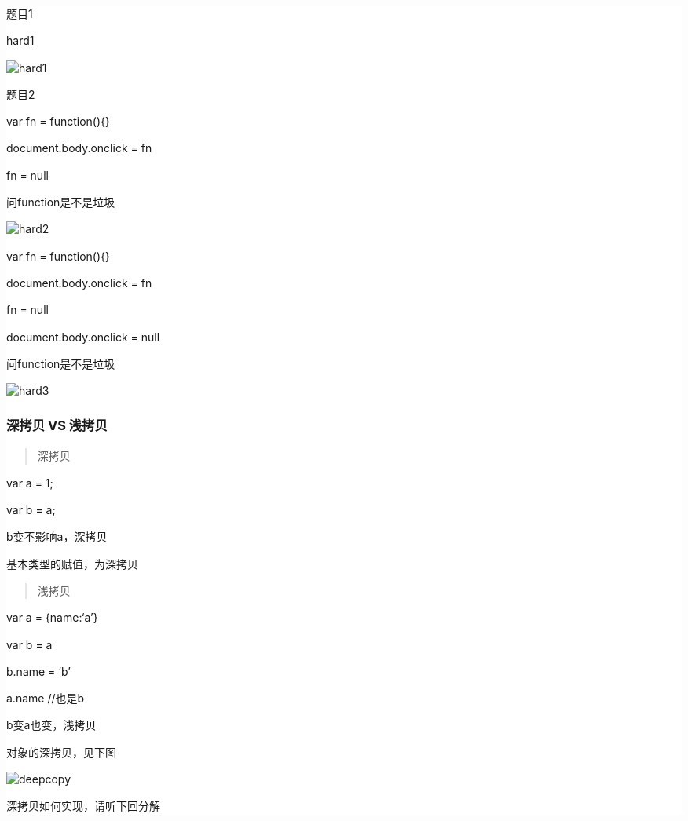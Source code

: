 
题目1

hard1

![hard1](hard1.png)

题目2

var fn = function(){}

document.body.onclick = fn

fn = null

问function是不是垃圾

![hard2](hard2.png)



var fn = function(){}

document.body.onclick = fn

fn = null

document.body.onclick = null

问function是不是垃圾

![hard3](hard3.png)





### 深拷贝 VS 浅拷贝



> 深拷贝

var a = 1;

var b = a;

b变不影响a，深拷贝

基本类型的赋值，为深拷贝



> 浅拷贝

var a = {name:‘a’}

var b = a

b.name = ‘b’

a.name //也是b

b变a也变，浅拷贝



对象的深拷贝，见下图

![deepcopy](deepcopy.png)



深拷贝如何实现，请听下回分解